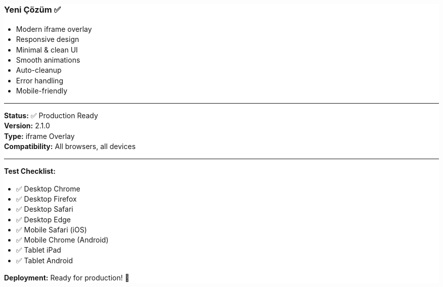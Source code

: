 ### Yeni Çözüm ✅
- Modern iframe overlay
- Responsive design
- Minimal & clean UI
- Smooth animations
- Auto-cleanup
- Error handling
- Mobile-friendly

---

**Status:** ✅ Production Ready  
**Version:** 2.1.0  
**Type:** iframe Overlay  
**Compatibility:** All browsers, all devices

---

**Test Checklist:**
- ✅ Desktop Chrome
- ✅ Desktop Firefox
- ✅ Desktop Safari
- ✅ Desktop Edge
- ✅ Mobile Safari (iOS)
- ✅ Mobile Chrome (Android)
- ✅ Tablet iPad
- ✅ Tablet Android

**Deployment:** Ready for production! 🚀

